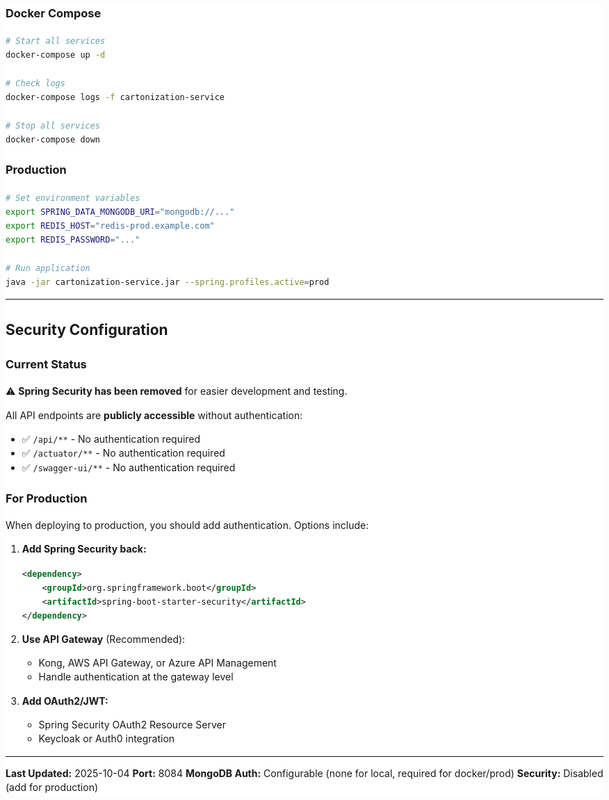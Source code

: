 ### Docker Compose
```bash
# Start all services
docker-compose up -d

# Check logs
docker-compose logs -f cartonization-service

# Stop all services
docker-compose down
```

### Production
```bash
# Set environment variables
export SPRING_DATA_MONGODB_URI="mongodb://..."
export REDIS_HOST="redis-prod.example.com"
export REDIS_PASSWORD="..."

# Run application
java -jar cartonization-service.jar --spring.profiles.active=prod
```

---

## Security Configuration

### Current Status

⚠️ **Spring Security has been removed** for easier development and testing.

All API endpoints are **publicly accessible** without authentication:
- ✅ `/api/**` - No authentication required
- ✅ `/actuator/**` - No authentication required
- ✅ `/swagger-ui/**` - No authentication required

### For Production

When deploying to production, you should add authentication. Options include:

1. **Add Spring Security back:**
   ```xml
   <dependency>
       <groupId>org.springframework.boot</groupId>
       <artifactId>spring-boot-starter-security</artifactId>
   </dependency>
   ```

2. **Use API Gateway** (Recommended):
   - Kong, AWS API Gateway, or Azure API Management
   - Handle authentication at the gateway level

3. **Add OAuth2/JWT:**
   - Spring Security OAuth2 Resource Server
   - Keycloak or Auth0 integration

---

**Last Updated:** 2025-10-04
**Port:** 8084
**MongoDB Auth:** Configurable (none for local, required for docker/prod)
**Security:** Disabled (add for production)
